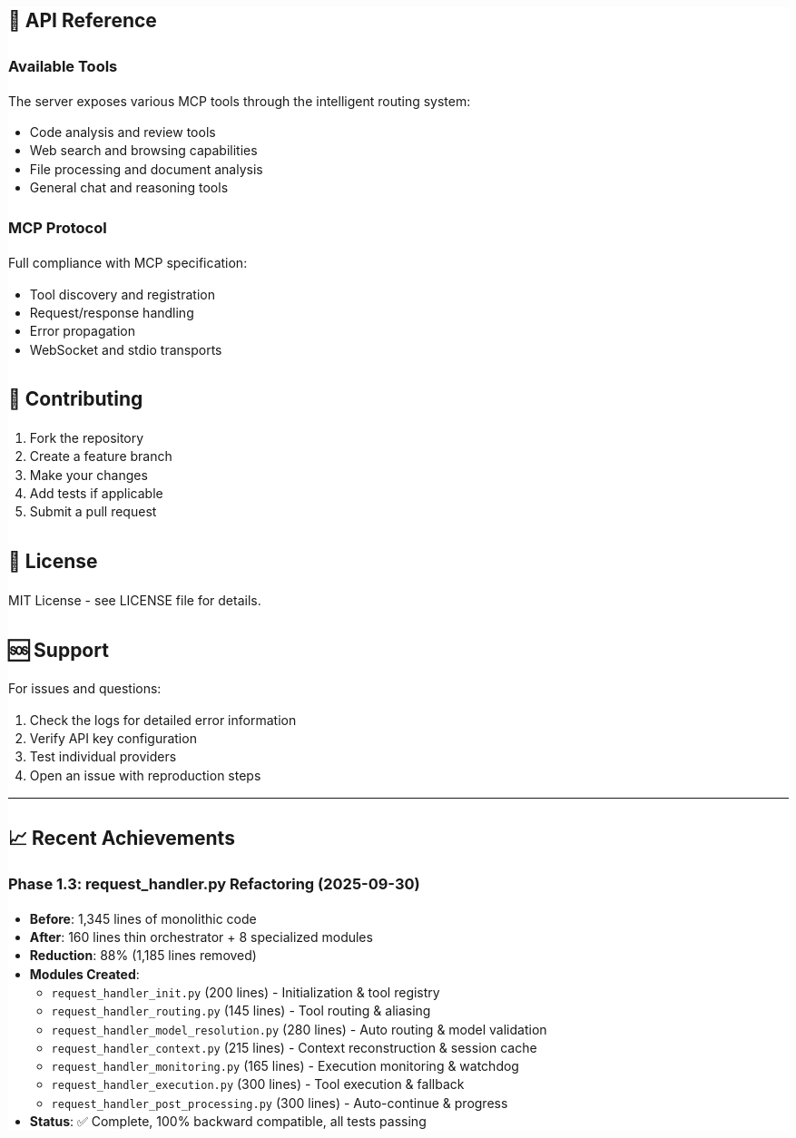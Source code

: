 ## 📝 API Reference

### Available Tools
The server exposes various MCP tools through the intelligent routing system:
- Code analysis and review tools
- Web search and browsing capabilities
- File processing and document analysis
- General chat and reasoning tools

### MCP Protocol
Full compliance with MCP specification:
- Tool discovery and registration
- Request/response handling
- Error propagation
- WebSocket and stdio transports

## 🤝 Contributing

1. Fork the repository
2. Create a feature branch
3. Make your changes
4. Add tests if applicable
5. Submit a pull request

## 📄 License

MIT License - see LICENSE file for details.

## 🆘 Support

For issues and questions:
1. Check the logs for detailed error information
2. Verify API key configuration
3. Test individual providers
4. Open an issue with reproduction steps

---

## 📈 Recent Achievements

### Phase 1.3: request_handler.py Refactoring (2025-09-30)
- **Before**: 1,345 lines of monolithic code
- **After**: 160 lines thin orchestrator + 8 specialized modules
- **Reduction**: 88% (1,185 lines removed)
- **Modules Created**:
  - `request_handler_init.py` (200 lines) - Initialization & tool registry
  - `request_handler_routing.py` (145 lines) - Tool routing & aliasing
  - `request_handler_model_resolution.py` (280 lines) - Auto routing & model validation
  - `request_handler_context.py` (215 lines) - Context reconstruction & session cache
  - `request_handler_monitoring.py` (165 lines) - Execution monitoring & watchdog
  - `request_handler_execution.py` (300 lines) - Tool execution & fallback
  - `request_handler_post_processing.py` (300 lines) - Auto-continue & progress
- **Status**: ✅ Complete, 100% backward compatible, all tests passing

